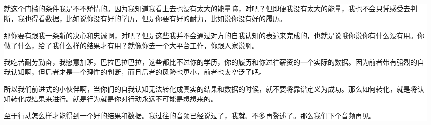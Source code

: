 就这个门槛的条件我是不不矫情的。因为我知道我看上去也没有太大的能量嘛，对吧？但即便我没有太大的能量，我也不会只凭感受去判断，我也得看数据，比如说你没有好的学历，但是你要有好的耐力，比如说你没有好的履历。

那你要有跟我一条新的决心和忠诚啊，对吧？但是这些我并不会通过对方的自我认知的表述来完成的，也就是说哦你说你有什么没有用。你做了什么，给了我什么样的结果才有用？就像你去一个大平台工作，你跟人家说啊。

我吃苦耐劳勤奋，我愿意加班，巴拉巴拉巴拉，这些都比不过你的学历，你的履历和你过往薪资的一个实际的数据。因为前者带有强烈的自我认知啊，但后者才是一个理性的判断，而且后者的风险也更小，前者也太空泛了吧。

所以我们前进式的小伙伴啊，当你们的自我认知无法转化成真实的结果和数据的时候，就不要将靠谱定义为成功。那么如何转化，就是将认知转化成结果来进行。就是行为就是你对行动永远不可能是想想来的。

至于行动怎么样才能得到一个好的结果和数据。我过往的音频已经说过了，我就。不多再赘述了。那么我们下个音频再见。

